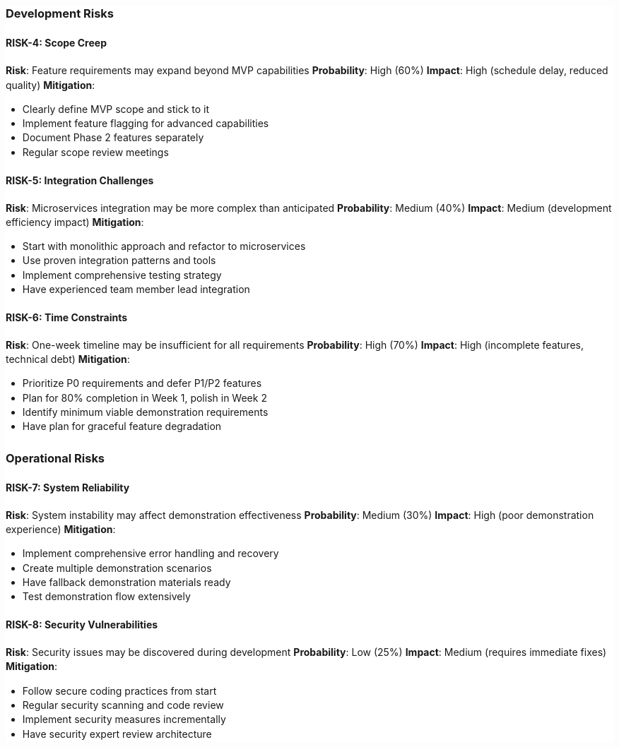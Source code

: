 ### Development Risks

#### RISK-4: Scope Creep
**Risk**: Feature requirements may expand beyond MVP capabilities
**Probability**: High (60%)
**Impact**: High (schedule delay, reduced quality)
**Mitigation**: 
- Clearly define MVP scope and stick to it
- Implement feature flagging for advanced capabilities
- Document Phase 2 features separately
- Regular scope review meetings

#### RISK-5: Integration Challenges
**Risk**: Microservices integration may be more complex than anticipated
**Probability**: Medium (40%)
**Impact**: Medium (development efficiency impact)
**Mitigation**: 
- Start with monolithic approach and refactor to microservices
- Use proven integration patterns and tools
- Implement comprehensive testing strategy
- Have experienced team member lead integration

#### RISK-6: Time Constraints
**Risk**: One-week timeline may be insufficient for all requirements
**Probability**: High (70%)
**Impact**: High (incomplete features, technical debt)
**Mitigation**: 
- Prioritize P0 requirements and defer P1/P2 features
- Plan for 80% completion in Week 1, polish in Week 2
- Identify minimum viable demonstration requirements
- Have plan for graceful feature degradation

### Operational Risks

#### RISK-7: System Reliability
**Risk**: System instability may affect demonstration effectiveness
**Probability**: Medium (30%)
**Impact**: High (poor demonstration experience)
**Mitigation**: 
- Implement comprehensive error handling and recovery
- Create multiple demonstration scenarios
- Have fallback demonstration materials ready
- Test demonstration flow extensively

#### RISK-8: Security Vulnerabilities
**Risk**: Security issues may be discovered during development
**Probability**: Low (25%)
**Impact**: Medium (requires immediate fixes)
**Mitigation**: 
- Follow secure coding practices from start
- Regular security scanning and code review
- Implement security measures incrementally
- Have security expert review architecture
